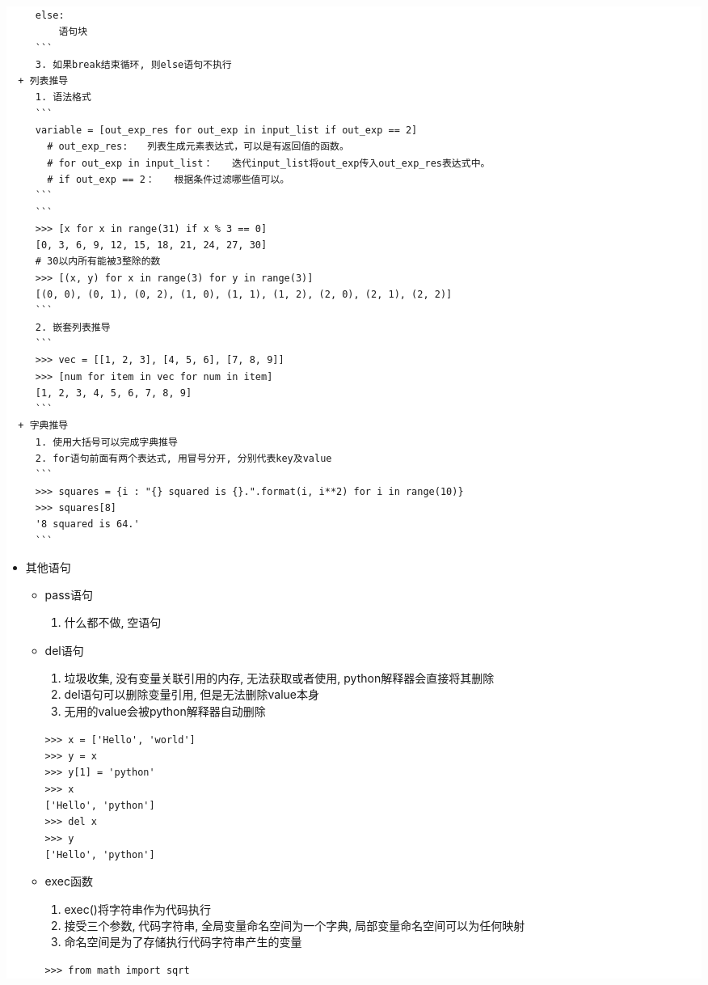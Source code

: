          else:
	         语句块
         ```
         3. 如果break结束循环, 则else语句不执行
      + 列表推导
         1. 语法格式
         ```
         variable = [out_exp_res for out_exp in input_list if out_exp == 2]
           # out_exp_res:　　列表生成元素表达式，可以是有返回值的函数。
           # for out_exp in input_list：　　迭代input_list将out_exp传入out_exp_res表达式中。
           # if out_exp == 2：　　根据条件过滤哪些值可以。
         ```
         ```
         >>> [x for x in range(31) if x % 3 == 0]
         [0, 3, 6, 9, 12, 15, 18, 21, 24, 27, 30]
         # 30以内所有能被3整除的数
         >>> [(x, y) for x in range(3) for y in range(3)]
         [(0, 0), (0, 1), (0, 2), (1, 0), (1, 1), (1, 2), (2, 0), (2, 1), (2, 2)]
         ```
         2. 嵌套列表推导
         ```
         >>> vec = [[1, 2, 3], [4, 5, 6], [7, 8, 9]]
         >>> [num for item in vec for num in item]
         [1, 2, 3, 4, 5, 6, 7, 8, 9]
         ```
      + 字典推导
         1. 使用大括号可以完成字典推导
         2. for语句前面有两个表达式, 用冒号分开, 分别代表key及value
         ```
         >>> squares = {i : "{} squared is {}.".format(i, i**2) for i in range(10)}
         >>> squares[8]
         '8 squared is 64.'
         ```
   + 其他语句
      + pass语句
        
         1. 什么都不做, 空语句
      + del语句
         1. 垃圾收集, 没有变量关联引用的内存, 无法获取或者使用, python解释器会直接将其删除
         2. del语句可以删除变量引用, 但是无法删除value本身
         3. 无用的value会被python解释器自动删除
         ```
         >>> x = ['Hello', 'world']
         >>> y = x
         >>> y[1] = 'python'
         >>> x
         ['Hello', 'python']
         >>> del x
         >>> y 
         ['Hello', 'python']
         ```
      + exec函数
         1. exec()将字符串作为代码执行
         2. 接受三个参数, 代码字符串, 全局变量命名空间为一个字典, 局部变量命名空间可以为任何映射
         3. 命名空间是为了存储执行代码字符串产生的变量
         ```
         >>> from math import sqrt
